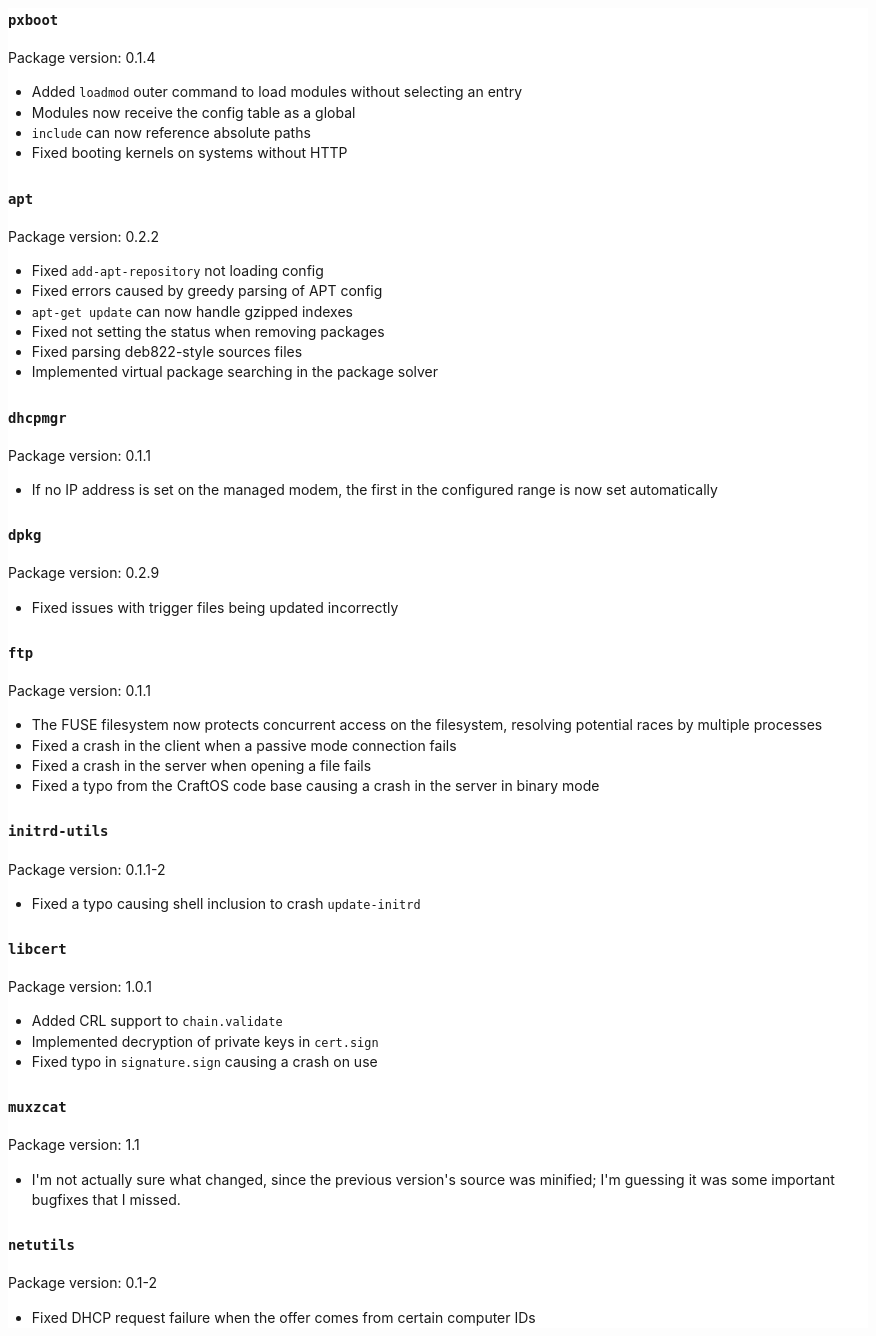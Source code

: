 ### `pxboot`
Package version: 0.1.4
- Added `loadmod` outer command to load modules without selecting an entry
- Modules now receive the config table as a global
- `include` can now reference absolute paths
- Fixed booting kernels on systems without HTTP

### `apt`
Package version: 0.2.2
- Fixed `add-apt-repository` not loading config
- Fixed errors caused by greedy parsing of APT config
- `apt-get update` can now handle gzipped indexes
- Fixed not setting the status when removing packages
- Fixed parsing deb822-style sources files
- Implemented virtual package searching in the package solver

### `dhcpmgr`
Package version: 0.1.1
- If no IP address is set on the managed modem, the first in the configured range is now set automatically

### `dpkg`
Package version: 0.2.9
- Fixed issues with trigger files being updated incorrectly

### `ftp`
Package version: 0.1.1
- The FUSE filesystem now protects concurrent access on the filesystem, resolving potential races by multiple processes
- Fixed a crash in the client when a passive mode connection fails
- Fixed a crash in the server when opening a file fails
- Fixed a typo from the CraftOS code base causing a crash in the server in binary mode

### `initrd-utils`
Package version: 0.1.1-2
- Fixed a typo causing shell inclusion to crash `update-initrd`

### `libcert`
Package version: 1.0.1
- Added CRL support to `chain.validate`
- Implemented decryption of private keys in `cert.sign`
- Fixed typo in `signature.sign` causing a crash on use

### `muxzcat`
Package version: 1.1
- I'm not actually sure what changed, since the previous version's source was minified; I'm guessing it was some important bugfixes that I missed.

### `netutils`
Package version: 0.1-2
- Fixed DHCP request failure when the offer comes from certain computer IDs
